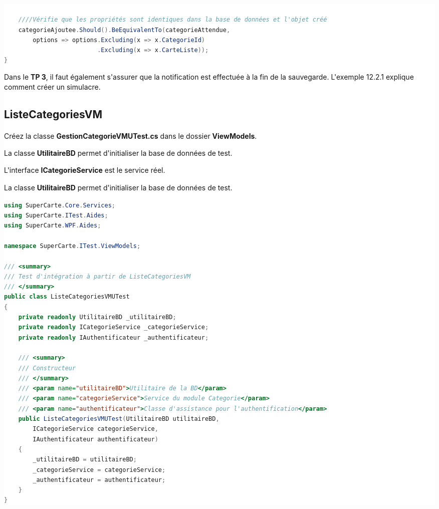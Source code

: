```c#

    ////Vérifie que les propriétés sont identiques dans la base de données et l'objet créé
    categorieAjoutee.Should().BeEquivalentTo(categorieAttendue, 
        options => options.Excluding(x => x.CategorieId)
                          .Excluding(x => x.CarteListe));
}
```

Dans le **TP 3**, il faut également s'assurer que la notification est effectuée à la fin de la sauvegarde. L'exemple 12.2.1 explique comment créer un simulacre.

## ListeCategoriesVM

Créez la classe **GestionCategorieVMUTest.cs** dans le dossier **ViewModels**.

La classe **UtilitaireBD** permet d'initialiser la base de données de test.

L'interface **ICategorieService** est le service réel.

La classe **UtilitaireBD** permet d'initialiser la base de données de test.

```c#
using SuperCarte.Core.Services;
using SuperCarte.ITest.Aides;
using SuperCarte.WPF.Aides;

namespace SuperCarte.ITest.ViewModels;

/// <summary>
/// Test d'intégration à partir de ListeCategoriesVM 
/// </summary>
public class ListeCategoriesVMUTest
{
    private readonly UtilitaireBD _utilitaireBD;
    private readonly ICategorieService _categorieService;
    private readonly IAuthentificateur _authentificateur;

    /// <summary>
    /// Constructeur
    /// </summary>
    /// <param name="utilitaireBD">Utilitaire de la BD</param>
    /// <param name="categorieService">Service du module Categorie</param>
    /// <param name="authentificateur">Classe d'assistance pour l'authentification</param>
    public ListeCategoriesVMUTest(UtilitaireBD utilitaireBD,
        ICategorieService categorieService,
        IAuthentificateur authentificateur)
    {
        _utilitaireBD = utilitaireBD;
        _categorieService = categorieService;
        _authentificateur = authentificateur;
    }
}
```
